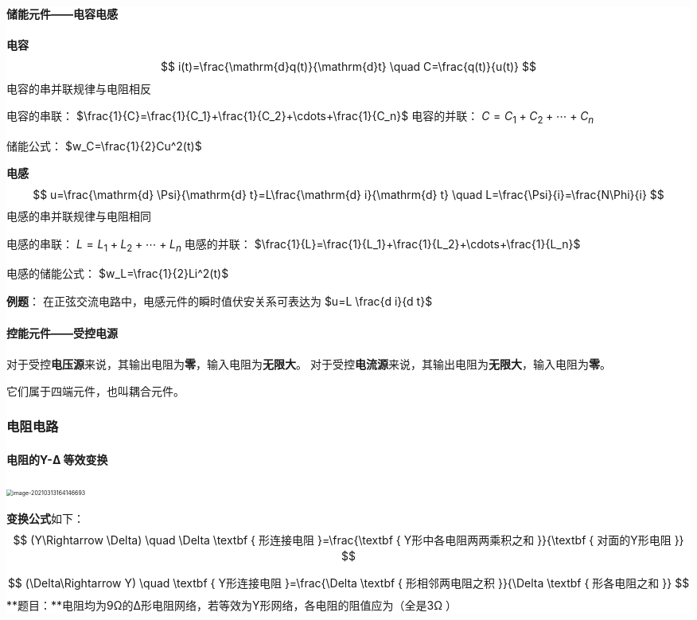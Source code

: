 

#### 储能元件——电容电感

**电容**
$$
i(t)=\frac{\mathrm{d}q(t)}{\mathrm{d}t}	\quad	C=\frac{q(t)}{u(t)}
$$
电容的串并联规律与电阻相反

电容的串联：	$\frac{1}{C}=\frac{1}{C_1}+\frac{1}{C_2}+\cdots+\frac{1}{C_n}$
电容的并联：	$C=C_1+C_2+\cdots+C_n$

储能公式： $w_C=\frac{1}{2}Cu^2(t)$



**电感**
$$
u=\frac{\mathrm{d} \Psi}{\mathrm{d} t}=L\frac{\mathrm{d} i}{\mathrm{d} t}	\quad	L=\frac{\Psi}{i}=\frac{N\Phi}{i}
$$
电感的串并联规律与电阻相同

电感的串联：	$L=L_1+L_2+\cdots+L_n$
电感的并联：	$\frac{1}{L}=\frac{1}{L_1}+\frac{1}{L_2}+\cdots+\frac{1}{L_n}$

电感的储能公式： $w_L=\frac{1}{2}Li^2(t)$

**例题**： 在正弦交流电路中，电感元件的瞬时值伏安关系可表达为 $u=L \frac{d i}{d t}$

#### 控能元件——受控电源

对于受控**电压源**来说，其输出电阻为**零**，输入电阻为**无限大**。
对于受控**电流源**来说，其输出电阻为**无限大**，输入电阻为**零**。

它们属于四端元件，也叫耦合元件。



### 电阻电路

#### 电阻的Y-Δ 等效变换

<img src="E:/GitHub/private_notes/2021-03-05-硬件工程师相关知识总结-img/image-20210313164146693.png" alt="image-20210313164146693" style="zoom:50%;" />

**变换公式**如下：
$$
(Y\Rightarrow \Delta) \quad \Delta \textbf { 形连接电阻 }=\frac{\textbf { Y形中各电阻两两乘积之和 }}{\textbf { 对面的Y形电阻 }}
$$

$$
(\Delta\Rightarrow Y) \quad \textbf { Y形连接电阻 }=\frac{\Delta \textbf { 形相邻两电阻之积 }}{\Delta \textbf { 形各电阻之和 }}
$$
**题目：**电阻均为9Ω的Δ形电阻网络，若等效为Y形网络，各电阻的阻值应为（全是3Ω  ）      
